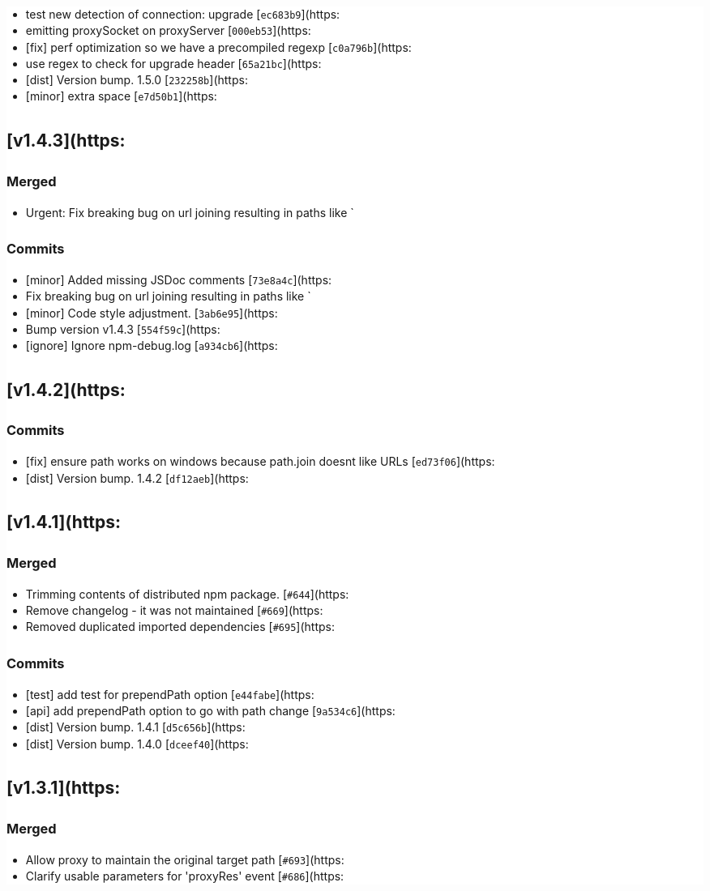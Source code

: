 - test new detection of connection: upgrade [`ec683b9`](https:
- emitting proxySocket on proxyServer [`000eb53`](https:
- [fix] perf optimization so we have a precompiled regexp [`c0a796b`](https:
- use regex to check for upgrade header [`65a21bc`](https:
- [dist] Version bump. 1.5.0 [`232258b`](https:
- [minor] extra space [`e7d50b1`](https:

## [v1.4.3](https:

### Merged

- Urgent: Fix breaking bug on url joining resulting in paths like `

### Commits

- [minor] Added missing JSDoc comments [`73e8a4c`](https:
- Fix breaking bug on url joining resulting in paths like `
- [minor] Code style adjustment. [`3ab6e95`](https:
- Bump version v1.4.3 [`554f59c`](https:
- [ignore] Ignore npm-debug.log [`a934cb6`](https:

## [v1.4.2](https:

### Commits

- [fix] ensure path works on windows because path.join doesnt like URLs [`ed73f06`](https:
- [dist] Version bump. 1.4.2 [`df12aeb`](https:

## [v1.4.1](https:

### Merged

- Trimming contents of distributed npm package. [`#644`](https:
- Remove changelog - it was not maintained [`#669`](https:
- Removed duplicated imported dependencies [`#695`](https:

### Commits

- [test] add test for prependPath option [`e44fabe`](https:
- [api] add prependPath option to go with path change [`9a534c6`](https:
- [dist] Version bump. 1.4.1 [`d5c656b`](https:
- [dist] Version bump. 1.4.0 [`dceef40`](https:

## [v1.3.1](https:

### Merged

- Allow proxy to maintain the original target path [`#693`](https:
- Clarify usable parameters for 'proxyRes' event [`#686`](https:
